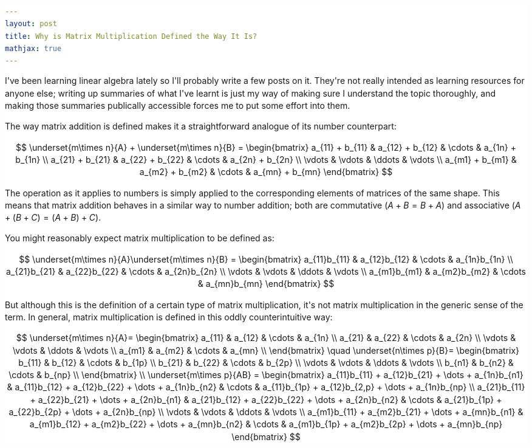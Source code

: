 ```yaml
---
layout: post
title: Why is Matrix Multiplication Defined the Way It Is?
mathjax: true
---
```


<p class="description">I've been learning linear algebra lately so I'll probably write a few posts on it. They're not really intended as learning resources for anyone else; writing up summaries of what I've learnt is just my way of making sure I understand the topic thoroughly, and making those summaries publically accessible forces me to put some effort into them.</p> 

The way matrix addition is defined makes it a straightforward analogue of its number counterpart:

$$
\underset{m\times n}{A} + \underset{m\times n}{B} = \begin{bmatrix}
                        a_{11} + b_{11} & a_{12} + b_{12} & \cdots & a_{1n} + b_{1n} \\
                        a_{21} + b_{21} & a_{22} + b_{22} & \cdots & a_{2n} + b_{2n} \\
                        \vdots & \vdots & \ddots & \vdots  \\
                        a_{m1} + b_{m1} & a_{m2} + b_{m2} & \cdots & a_{mn} + b_{mn}
                    \end{bmatrix}
$$

The operation as it applies to numbers is simply applied to the corresponding elements of matrices of the same shape. This means that matrix addition behaves in a similar way to number addition; both are commutative ($A + B = B + A$) and associative ($A + (B + C) = (A + B) + C$).

You might reasonably expect matrix multiplication to be defined as:

$$
\underset{m\times n}{A}\underset{m\times n}{B} = \begin{bmatrix}
                    a_{11}b_{11} & a_{12}b_{12} & \cdots & a_{1n}b_{1n} \\
                    a_{21}b_{21} & a_{22}b_{22} & \cdots & a_{2n}b_{2n} \\
                    \vdots & \vdots & \ddots & \vdots  \\
                    a_{m1}b_{m1} & a_{m2}b_{m2} & \cdots & a_{mn}b_{mn}
                 \end{bmatrix}
$$ 

But although this is the definition of a certain type of matrix multiplication, it's not matrix multiplication in the generic sense of the term. In general, matrix multiplication is defined in this oddly counterintuitive way:

$$
\underset{m\times n}{A}= \begin{bmatrix}
            a_{11} & a_{12} & \cdots & a_{1n} \\
            a_{21} & a_{22} & \cdots & a_{2n} \\
            \vdots & \vdots & \ddots & \vdots  \\
            a_{m1} & a_{m2} & \cdots & a_{mn} \\
         \end{bmatrix}
\quad
\underset{n\times p}{B}= \begin{bmatrix}
            b_{11} & b_{12} & \cdots & b_{1p} \\
            b_{21} & b_{22} & \cdots & b_{2p} \\
            \vdots & \vdots & \ddots & \vdots  \\
            b_{n1} & b_{n2} & \cdots & b_{np} \\
         \end{bmatrix} \\
\underset{m\times p}{AB} = \begin{bmatrix}
                  a_{11}b_{11} + a_{12}b_{21} + \dots + a_{1n}b_{n1} & a_{11}b_{12} + a_{12}b_{22} + \dots + a_{1n}b_{n2} & \cdots & a_{11}b_{1p} + a_{12}b_{2,p} + \dots + a_{1n}b_{np} \\
                  a_{21}b_{11} + a_{22}b_{21} + \dots + a_{2n}b_{n1} & a_{21}b_{12} + a_{22}b_{22} + \dots + a_{2n}b_{n2} & \cdots & a_{21}b_{1p} + a_{22}b_{2p} + \dots + a_{2n}b_{np} \\
                  \vdots & \vdots & \ddots & \vdots  \\
                  a_{m1}b_{11} + a_{m2}b_{21} + \dots + a_{mn}b_{n1} & a_{m1}b_{12} + a_{m2}b_{22} + \dots + a_{mn}b_{n2} & \cdots & a_{m1}b_{1p} + a_{m2}b_{2p} + \dots + a_{mn}b_{np}
                 \end{bmatrix}
$$